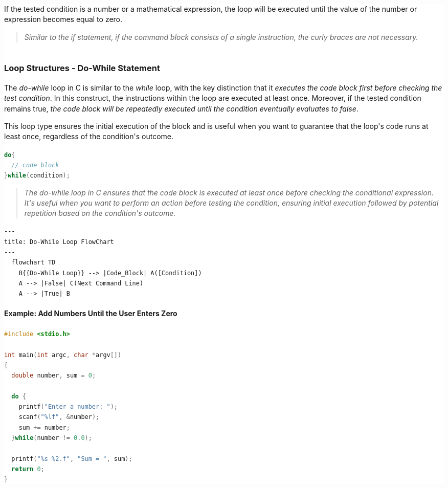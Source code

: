 If the tested condition is a number or a mathematical expression, the loop will be executed until the value of the number or expression becomes equal to zero. 

> *Similar to the if statement, if the command block consists of a single instruction, the curly braces are not necessary.*

#

### Loop Structures - Do-While Statement

The *do-while* loop in C is similar to the *while* loop, with the key distinction that it *executes the code block first before checking the test condition*. In this construct, the instructions within the loop are executed at least once. Moreover, if the tested condition remains true, *the code block will be repeatedly executed until the condition eventually evaluates to false*. 

This loop type ensures the initial execution of the block and is useful when you want to guarantee that the loop's code runs at least once, regardless of the condition's outcome.

```c
do{
  // code block
}while(condition);
```

> *The do-while loop in C ensures that the code block is executed at least once before checking the conditional expression. It's useful when you want to perform an action before testing the condition, ensuring initial execution followed by potential repetition based on the condition's outcome.*

```mermaid
---
title: Do-While Loop FlowChart
---
  flowchart TD
    B{{Do-While Loop}} --> |Code_Block| A([Condition])
    A --> |False| C(Next Command Line)
    A --> |True| B
```


#### Example: Add Numbers Until the User Enters Zero
```c
#include <stdio.h>

int main(int argc, char *argv[])
{  
  double number, sum = 0;

  do {
    printf("Enter a number: ");
    scanf("%lf", &number);
    sum += number;
  }while(number != 0.0);

  printf("%s %2.f", "Sum = ", sum);
  return 0;
}
```
